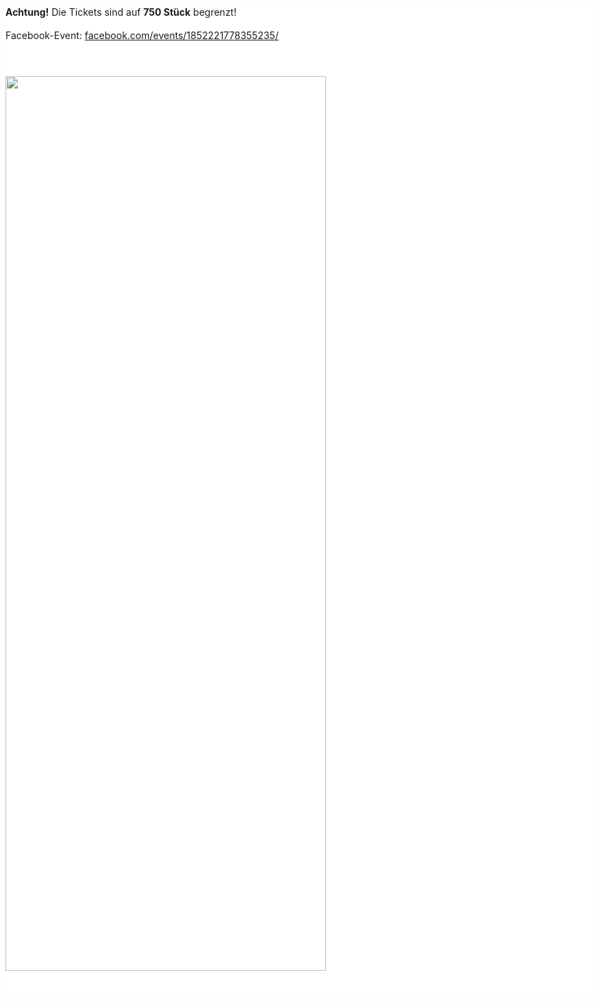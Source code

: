 **Achtung!** Die Tickets sind auf **750 Stück** begrenzt!

Facebook-Event: <a href="https://www.facebook.com/events/1852221778355235/">facebook.com/events/1852221778355235/</a>

&nbsp;

<img class="aligncenter wp-image-16272 " src="https://necroslaughter.de/wp-content/uploads/2017/03/Chaos-Descends-Festival-2017-605x1687.jpg" alt="" width="468" height="1305" />

&nbsp;
